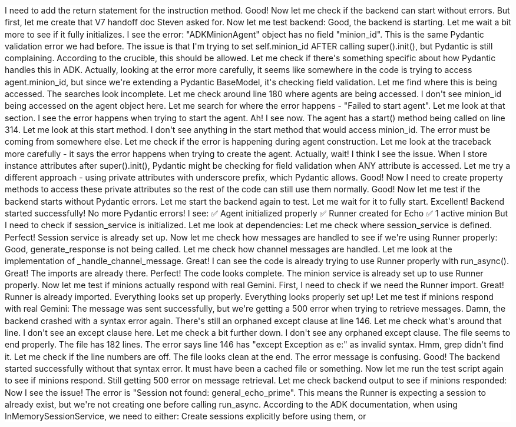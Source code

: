 I need to add the return statement for the instruction method.
Good! Now let me check if the backend can start without errors. But first, let me create that V7 handoff doc Steven asked for.
Now let me test backend:
Good, the backend is starting. Let me wait a bit more to see if it fully initializes.
I see the error: "ADKMinionAgent" object has no field "minion_id". This is the same Pydantic validation error we had before.
The issue is that I'm trying to set self.minion_id AFTER calling super().init(), but Pydantic is still complaining. According to the crucible, this should be allowed. Let me check if there's something specific about how Pydantic handles this in ADK.
Actually, looking at the error more carefully, it seems like somewhere in the code is trying to access agent.minion_id, but since we're extending a Pydantic BaseModel, it's checking field validation. Let me find where this is being accessed.
The searches look incomplete. Let me check around line 180 where agents are being accessed.
I don't see minion_id being accessed on the agent object here.
Let me search for where the error happens - "Failed to start agent".
Let me look at that section.
I see the error happens when trying to start the agent.
Ah! I see now. The agent has a start() method being called on line 314.
Let me look at this start method.
I don't see anything in the start method that would access minion_id. The error must be coming from somewhere else. Let me check if the error is happening during agent construction. Let me look at the traceback more carefully - it says the error happens when trying to create the agent.
Actually, wait! I think I see the issue. When I store instance attributes after super().init(), Pydantic might be checking for field validation when ANY attribute is accessed. Let me try a different approach - using private attributes with underscore prefix, which Pydantic allows.
Good! Now I need to create property methods to access these private attributes so the rest of the code can still use them normally.
Good! Now let me test if the backend starts without Pydantic errors.
Let me start the backend again to test.
Let me wait for it to fully start.
Excellent! Backend started successfully! No more Pydantic errors! I see:
✅ Agent initialized properly
✅ Runner created for Echo
✅ 1 active minion
But I need to check if session_service is initialized. Let me look at dependencies:
Let me check where session_service is defined.
Perfect! Session service is already set up. Now let me check how messages are handled to see if we're using Runner properly:
Good, generate_response is not being called. Let me check how channel messages are handled.
Let me look at the implementation of _handle_channel_message.
Great! I can see the code is already trying to use Runner properly with run_async().
Great! The imports are already there.
Perfect! The code looks complete. The minion service is already set up to use Runner properly. Now let me test if minions actually respond with real Gemini. First, I need to check if we need the Runner import.
Great! Runner is already imported. Everything looks set up properly.
Everything looks properly set up! Let me test if minions respond with real Gemini:
The message was sent successfully, but we're getting a 500 error when trying to retrieve messages.
Damn, the backend crashed with a syntax error again. There's still an orphaned except clause at line 146. Let me check what's around that line.
I don't see an except clause here. Let me check a bit further down.
I don't see any orphaned except clause. The file seems to end properly.
The file has 182 lines. The error says line 146 has "except Exception as e:" as invalid syntax.
Hmm, grep didn't find it. Let me check if the line numbers are off.
The file looks clean at the end. The error message is confusing.
Good! The backend started successfully without that syntax error. It must have been a cached file or something. Now let me run the test script again to see if minions respond.
Still getting 500 error on message retrieval.
Let me check backend output to see if minions responded:
Now I see the issue! The error is "Session not found: general_echo_prime". This means the Runner is expecting a session to already exist, but we're not creating one before calling run_async.
According to the ADK documentation, when using InMemorySessionService, we need to either:
Create sessions explicitly before using them, or